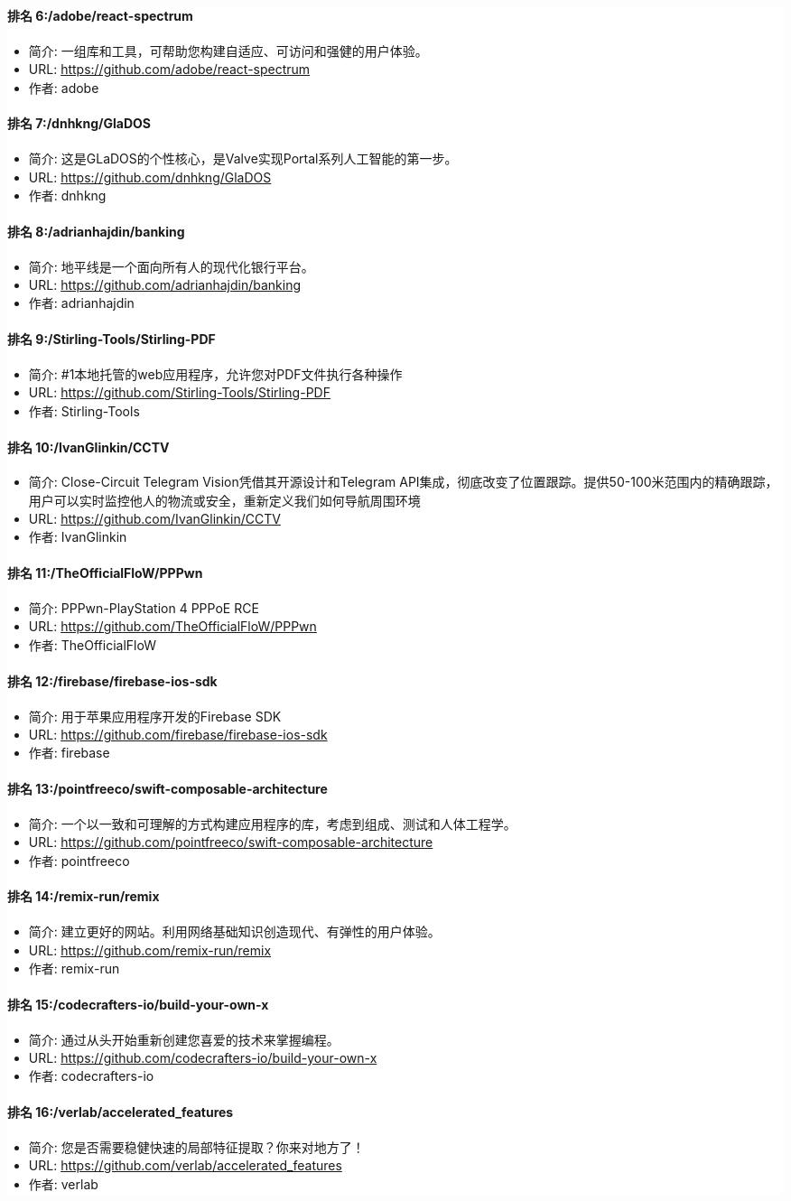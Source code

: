 #### 排名 6:/adobe/react-spectrum
- 简介: 一组库和工具，可帮助您构建自适应、可访问和强健的用户体验。
- URL: https://github.com/adobe/react-spectrum
- 作者: adobe 

#### 排名 7:/dnhkng/GlaDOS
- 简介: 这是GLaDOS的个性核心，是Valve实现Portal系列人工智能的第一步。
- URL: https://github.com/dnhkng/GlaDOS
- 作者: dnhkng 

#### 排名 8:/adrianhajdin/banking
- 简介: 地平线是一个面向所有人的现代化银行平台。
- URL: https://github.com/adrianhajdin/banking
- 作者: adrianhajdin 

#### 排名 9:/Stirling-Tools/Stirling-PDF
- 简介: #1本地托管的web应用程序，允许您对PDF文件执行各种操作
- URL: https://github.com/Stirling-Tools/Stirling-PDF
- 作者: Stirling-Tools 

#### 排名 10:/IvanGlinkin/CCTV
- 简介: Close-Circuit Telegram Vision凭借其开源设计和Telegram API集成，彻底改变了位置跟踪。提供50-100米范围内的精确跟踪，用户可以实时监控他人的物流或安全，重新定义我们如何导航周围环境
- URL: https://github.com/IvanGlinkin/CCTV
- 作者: IvanGlinkin 

#### 排名 11:/TheOfficialFloW/PPPwn
- 简介: PPPwn-PlayStation 4 PPPoE RCE
- URL: https://github.com/TheOfficialFloW/PPPwn
- 作者: TheOfficialFloW 

#### 排名 12:/firebase/firebase-ios-sdk
- 简介: 用于苹果应用程序开发的Firebase SDK
- URL: https://github.com/firebase/firebase-ios-sdk
- 作者: firebase 

#### 排名 13:/pointfreeco/swift-composable-architecture
- 简介: 一个以一致和可理解的方式构建应用程序的库，考虑到组成、测试和人体工程学。
- URL: https://github.com/pointfreeco/swift-composable-architecture
- 作者: pointfreeco 

#### 排名 14:/remix-run/remix
- 简介: 建立更好的网站。利用网络基础知识创造现代、有弹性的用户体验。
- URL: https://github.com/remix-run/remix
- 作者: remix-run 

#### 排名 15:/codecrafters-io/build-your-own-x
- 简介: 通过从头开始重新创建您喜爱的技术来掌握编程。
- URL: https://github.com/codecrafters-io/build-your-own-x
- 作者: codecrafters-io 

#### 排名 16:/verlab/accelerated_features
- 简介: 您是否需要稳健快速的局部特征提取？你来对地方了！
- URL: https://github.com/verlab/accelerated_features
- 作者: verlab 
